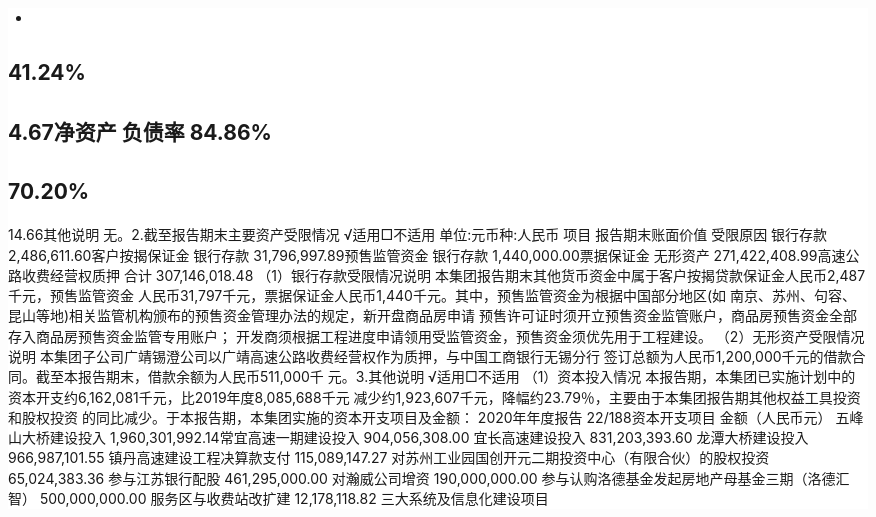 -
41.24%
-
4.67净资产
负债率
84.86%
-
70.20%
-
14.66其他说明
无。2.截至报告期末主要资产受限情况
√适用□不适用
单位:元币种:人民币
项目
报告期末账面价值
受限原因
银行存款
2,486,611.60客户按揭保证金
银行存款
31,796,997.89预售监管资金
银行存款
1,440,000.00票据保证金
无形资产
271,422,408.99高速公路收费经营权质押
合计
307,146,018.48
（1）银行存款受限情况说明
本集团报告期末其他货币资金中属于客户按揭贷款保证金人民币2,487千元，预售监管资金
人民币31,797千元，票据保证金人民币1,440千元。其中，预售监管资金为根据中国部分地区(如
南京、苏州、句容、昆山等地)相关监管机构颁布的预售资金管理办法的规定，新开盘商品房申请
预售许可证时须开立预售资金监管账户，商品房预售资金全部存入商品房预售资金监管专用账户；
开发商须根据工程进度申请领用受监管资金，预售资金须优先用于工程建设。
（2）无形资产受限情况说明
本集团子公司广靖锡澄公司以广靖高速公路收费经营权作为质押，与中国工商银行无锡分行
签订总额为人民币1,200,000千元的借款合同。截至本报告期末，借款余额为人民币511,000千
元。3.其他说明
√适用□不适用
（1）资本投入情况
本报告期，本集团已实施计划中的资本开支约6,162,081千元，比2019年度8,085,688千元
减少约1,923,607千元，降幅约23.79％，主要由于本集团报告期其他权益工具投资和股权投资
的同比减少。于本报告期，本集团实施的资本开支项目及金额：
2020年年度报告
22/188资本开支项目
金额（人民币元）
五峰山大桥建设投入
1,960,301,992.14常宜高速一期建设投入
904,056,308.00
宜长高速建设投入
831,203,393.60
龙潭大桥建设投入
966,987,101.55
镇丹高速建设工程决算款支付
115,089,147.27
对苏州工业园国创开元二期投资中心（有限合伙）的股权投资
65,024,383.36
参与江苏银行配股
461,295,000.00
对瀚威公司增资
190,000,000.00
参与认购洛德基金发起房地产母基金三期（洛德汇智）
500,000,000.00
服务区与收费站改扩建
12,178,118.82
三大系统及信息化建设项目